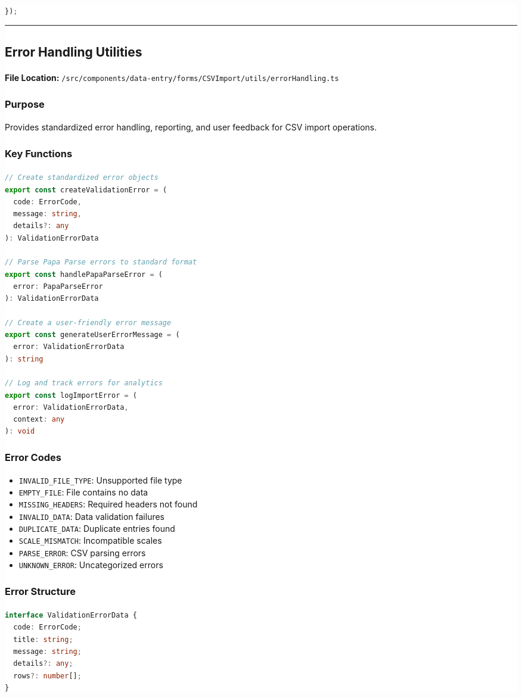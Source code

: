 ```typescript
});
```

---

## Error Handling Utilities

**File Location:** `/src/components/data-entry/forms/CSVImport/utils/errorHandling.ts`

### Purpose
Provides standardized error handling, reporting, and user feedback for CSV import operations.

### Key Functions
```typescript
// Create standardized error objects
export const createValidationError = (
  code: ErrorCode,
  message: string,
  details?: any
): ValidationErrorData

// Parse Papa Parse errors to standard format
export const handlePapaParseError = (
  error: PapaParseError
): ValidationErrorData

// Create a user-friendly error message
export const generateUserErrorMessage = (
  error: ValidationErrorData
): string

// Log and track errors for analytics
export const logImportError = (
  error: ValidationErrorData,
  context: any
): void
```

### Error Codes
- `INVALID_FILE_TYPE`: Unsupported file type
- `EMPTY_FILE`: File contains no data
- `MISSING_HEADERS`: Required headers not found
- `INVALID_DATA`: Data validation failures
- `DUPLICATE_DATA`: Duplicate entries found
- `SCALE_MISMATCH`: Incompatible scales
- `PARSE_ERROR`: CSV parsing errors
- `UNKNOWN_ERROR`: Uncategorized errors

### Error Structure
```typescript
interface ValidationErrorData {
  code: ErrorCode;
  title: string;
  message: string;
  details?: any;
  rows?: number[];
}
```
